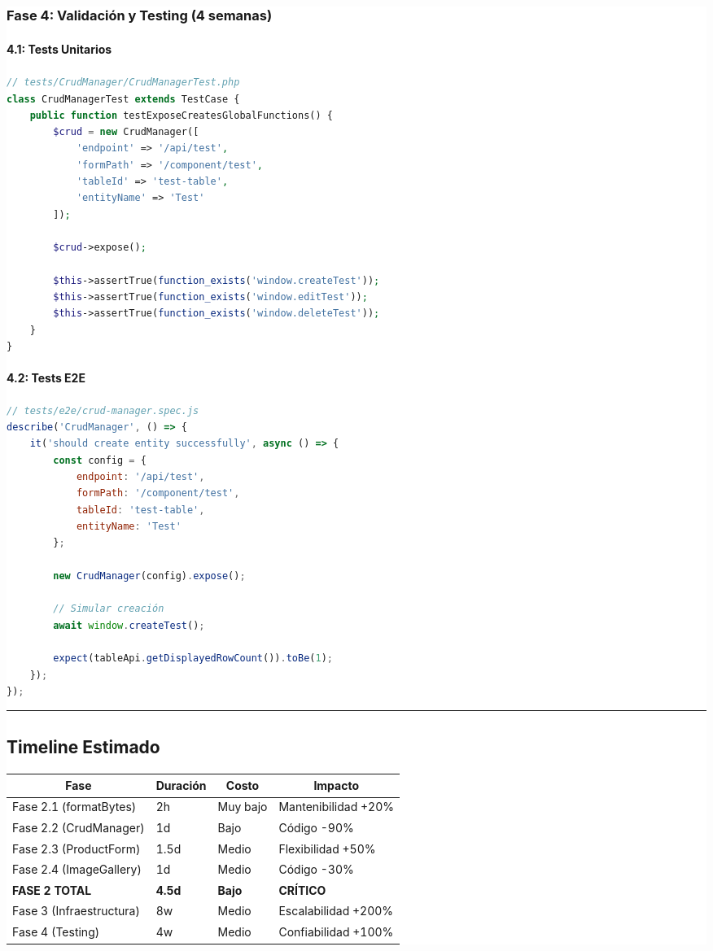 
### Fase 4: Validación y Testing (4 semanas)

#### 4.1: Tests Unitarios
```php
// tests/CrudManager/CrudManagerTest.php
class CrudManagerTest extends TestCase {
    public function testExposeCreatesGlobalFunctions() {
        $crud = new CrudManager([
            'endpoint' => '/api/test',
            'formPath' => '/component/test',
            'tableId' => 'test-table',
            'entityName' => 'Test'
        ]);
        
        $crud->expose();
        
        $this->assertTrue(function_exists('window.createTest'));
        $this->assertTrue(function_exists('window.editTest'));
        $this->assertTrue(function_exists('window.deleteTest'));
    }
}
```

#### 4.2: Tests E2E
```javascript
// tests/e2e/crud-manager.spec.js
describe('CrudManager', () => {
    it('should create entity successfully', async () => {
        const config = {
            endpoint: '/api/test',
            formPath: '/component/test',
            tableId: 'test-table',
            entityName: 'Test'
        };
        
        new CrudManager(config).expose();
        
        // Simular creación
        await window.createTest();
        
        expect(tableApi.getDisplayedRowCount()).toBe(1);
    });
});
```

---

## Timeline Estimado

| Fase | Duración | Costo | Impacto |
|------|----------|-------|--------|
| Fase 2.1 (formatBytes) | 2h | Muy bajo | Mantenibilidad +20% |
| Fase 2.2 (CrudManager) | 1d | Bajo | Código -90% |
| Fase 2.3 (ProductForm) | 1.5d | Medio | Flexibilidad +50% |
| Fase 2.4 (ImageGallery) | 1d | Medio | Código -30% |
| **FASE 2 TOTAL** | **4.5d** | **Bajo** | **CRÍTICO** |
| Fase 3 (Infraestructura) | 8w | Medio | Escalabilidad +200% |
| Fase 4 (Testing) | 4w | Medio | Confiabilidad +100% |
